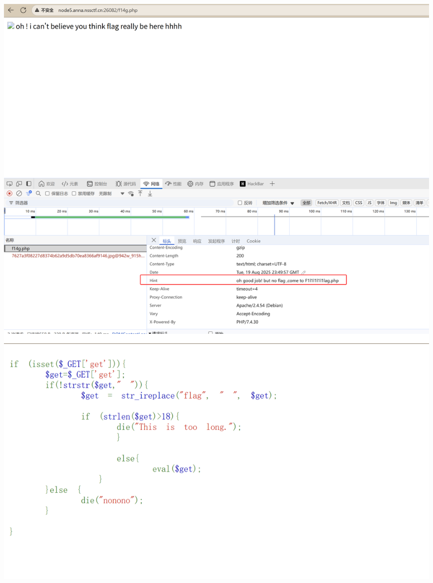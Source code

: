![image-20250820075019000](./NSSCTF-6.assets/image-20250820075019000.png)

![image-20250820080104297](./NSSCTF-6.assets/image-20250820080104297.png)
